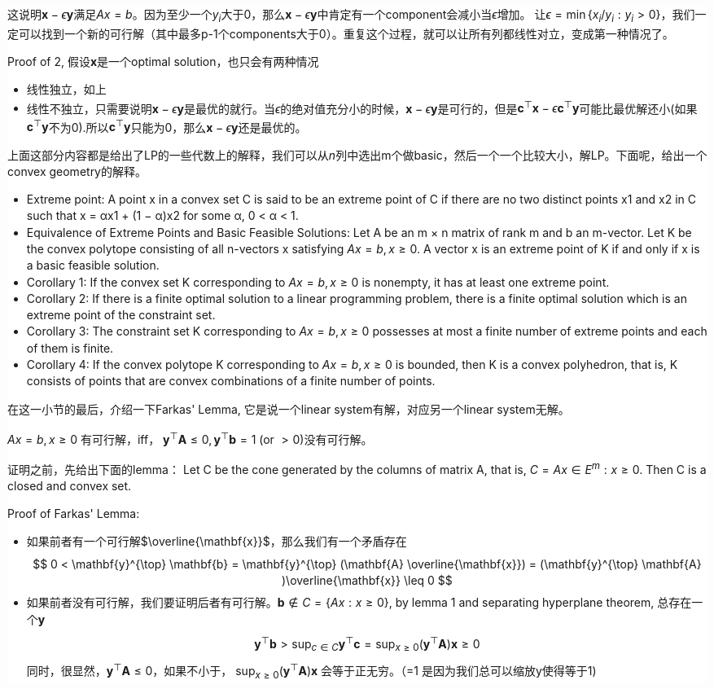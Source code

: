 这说明$\mathbf{x} - \epsilon \mathbf{y}$满足$Ax=b$。因为至少一个$y_i$大于0，那么$\mathbf{x} - \epsilon \mathbf{y}$中肯定有一个component会减小当$\epsilon$增加。 让$\epsilon = \min\{ x_i/y_i : y_i >0 \}$，我们一定可以找到一个新的可行解（其中最多p-1个components大于0）。重复这个过程，就可以让所有列都线性对立，变成第一种情况了。

Proof of 2, 假设$\mathbf{x}$是一个optimal solution，也只会有两种情况
- 线性独立，如上
- 线性不独立，只需要说明$\mathbf{x} - \epsilon \mathbf{y}$是最优的就行。当$\epsilon$的绝对值充分小的时候，$\mathbf{x} - \epsilon \mathbf{y}$是可行的，但是$\mathbf{c}^{\top} \mathbf{x} - \epsilon \mathbf{c}^{\top} \mathbf{y}$可能比最优解还小(如果$\mathbf{c}^{\top} \mathbf{y}$不为0).所以$\mathbf{c}^{\top} \mathbf{y}$只能为0，那么$\mathbf{x} - \epsilon \mathbf{y}$还是最优的。 



上面这部分内容都是给出了LP的一些代数上的解释，我们可以从$n$列中选出m个做basic，然后一个一个比较大小，解LP。下面呢，给出一个convex geometry的解释。

- Extreme point: A point x in a convex set C is said to be an extreme point of C if there are no two distinct points x1 and x2 in C such that x = αx1 + (1 − α)x2 for some α, 0 < α < 1.
- Equivalence of Extreme Points and Basic Feasible Solutions: Let A be an m × n matrix
of rank m and b an m-vector. Let K be the convex polytope consisting of all n-vectors x satisfying $Ax=b, x\geq 0$. A vector x is an extreme point of K if and only if x is a basic feasible solution. 
- Corollary 1: If the convex set K corresponding to $Ax=b, x\geq 0$ is nonempty, it has at least one extreme point.
- Corollary 2: If there is a finite optimal solution to a linear programming problem, there is a finite optimal solution which is an extreme point of the constraint set.
- Corollary 3: The constraint set K corresponding to $Ax=b, x\geq 0$ possesses at most a finite number of extreme points and each of them is finite.
- Corollary 4: If the convex polytope K corresponding to $Ax=b, x\geq 0$ is bounded, then K is a convex polyhedron, that is, K consists of points that are convex combinations of a finite number of points.



在这一小节的最后，介绍一下Farkas' Lemma, 它是说一个linear system有解，对应另一个linear system无解。

$Ax=b,x\geq 0$ 有可行解，iff， $\mathbf{y}^{\top} \mathbf{A} \leq 0, \mathbf{y}^{\top} \mathbf{b} = 1 \ (\text{or } >0)$没有可行解。

证明之前，先给出下面的lemma：
Let C be the cone generated by the columns of matrix A, that is, $C = {Ax ∈ E^m : x \geq 0}$.
Then C is a closed and convex set.

Proof of Farkas' Lemma: 
- 如果前者有一个可行解$\overline{\mathbf{x}}$，那么我们有一个矛盾存在
$$
0 < \mathbf{y}^{\top} \mathbf{b} = \mathbf{y}^{\top} (\mathbf{A} \overline{\mathbf{x}}) = (\mathbf{y}^{\top} \mathbf{A} )\overline{\mathbf{x}} \leq 0 
$$
- 如果前者没有可行解，我们要证明后者有可行解。$\mathbf{b} \notin C = \{Ax : x \geq 0\}$, by lemma 1 and separating hyperplane theorem, 总存在一个$\mathbf{y}$
$$
\mathbf{y}^{\top} \mathbf{b} > \sup_{c \in C} \mathbf{y}^{\top} \mathbf{c} = \sup_{x\geq 0} (\mathbf{y}^{\top} \mathbf{A}) \mathbf{x} \geq 0 
$$
同时，很显然，$\mathbf{y}^{\top} \mathbf{A} \leq 0$，如果不小于， $\sup_{x\geq 0} (\mathbf{y}^{\top} \mathbf{A}) \mathbf{x}$ 会等于正无穷。（=1 是因为我们总可以缩放y使得等于1)
